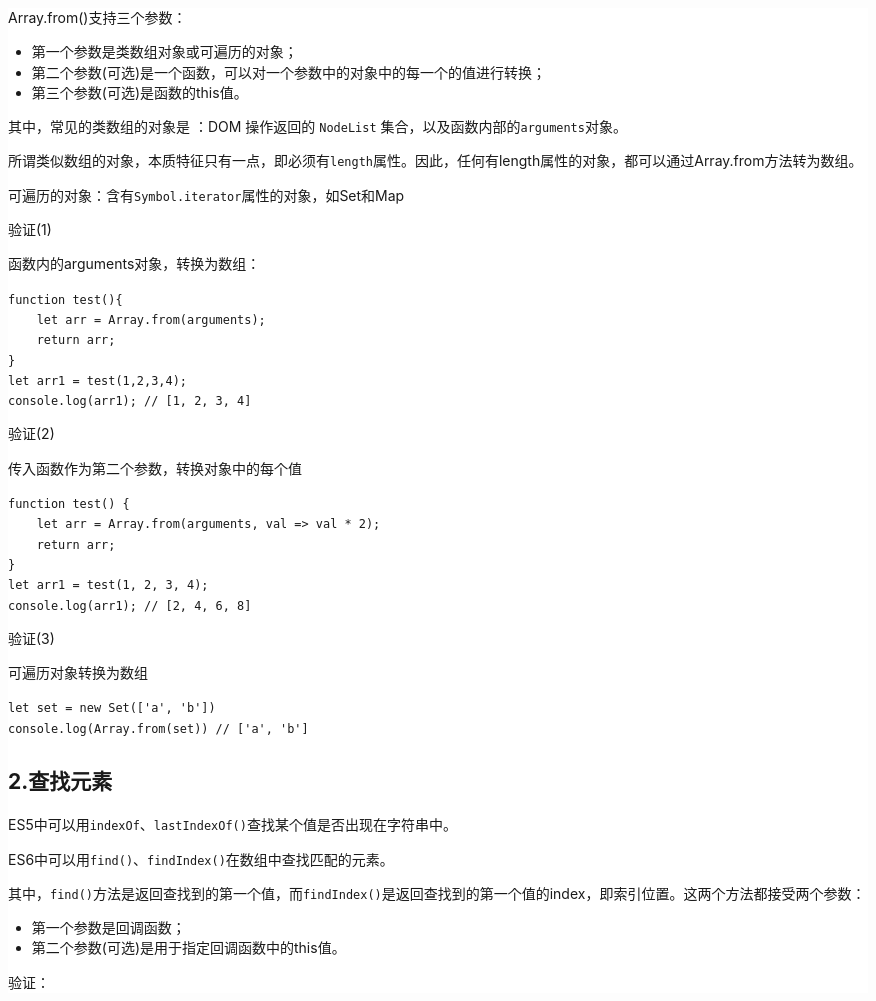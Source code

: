Array.from()支持三个参数：

- 第一个参数是类数组对象或可遍历的对象；
- 第二个参数(可选)是一个函数，可以对一个参数中的对象中的每一个的值进行转换；
- 第三个参数(可选)是函数的this值。

其中，常见的类数组的对象是 ：DOM 操作返回的 `NodeList` 集合，以及函数内部的`arguments`对象。

所谓类似数组的对象，本质特征只有一点，即必须有`length`属性。因此，任何有length属性的对象，都可以通过Array.from方法转为数组。

可遍历的对象：含有`Symbol.iterator`属性的对象，如Set和Map

验证(1)

函数内的arguments对象，转换为数组：

```
function test(){
    let arr = Array.from(arguments);
    return arr;
}
let arr1 = test(1,2,3,4);
console.log(arr1); // [1, 2, 3, 4]
```

验证(2)

传入函数作为第二个参数，转换对象中的每个值

```
function test() {
    let arr = Array.from(arguments, val => val * 2);
    return arr;
}
let arr1 = test(1, 2, 3, 4);
console.log(arr1); // [2, 4, 6, 8]
```

验证(3)

可遍历对象转换为数组

```
let set = new Set(['a', 'b'])
console.log(Array.from(set)) // ['a', 'b']
```

## **2.查找元素**

ES5中可以用`indexOf`、`lastIndexOf()`查找某个值是否出现在字符串中。

ES6中可以用`find()`、`findIndex()`在数组中查找匹配的元素。

其中，`find()`方法是返回查找到的第一个值，而`findIndex()`是返回查找到的第一个值的index，即索引位置。这两个方法都接受两个参数：

- 第一个参数是回调函数；
- 第二个参数(可选)是用于指定回调函数中的this值。

验证：
